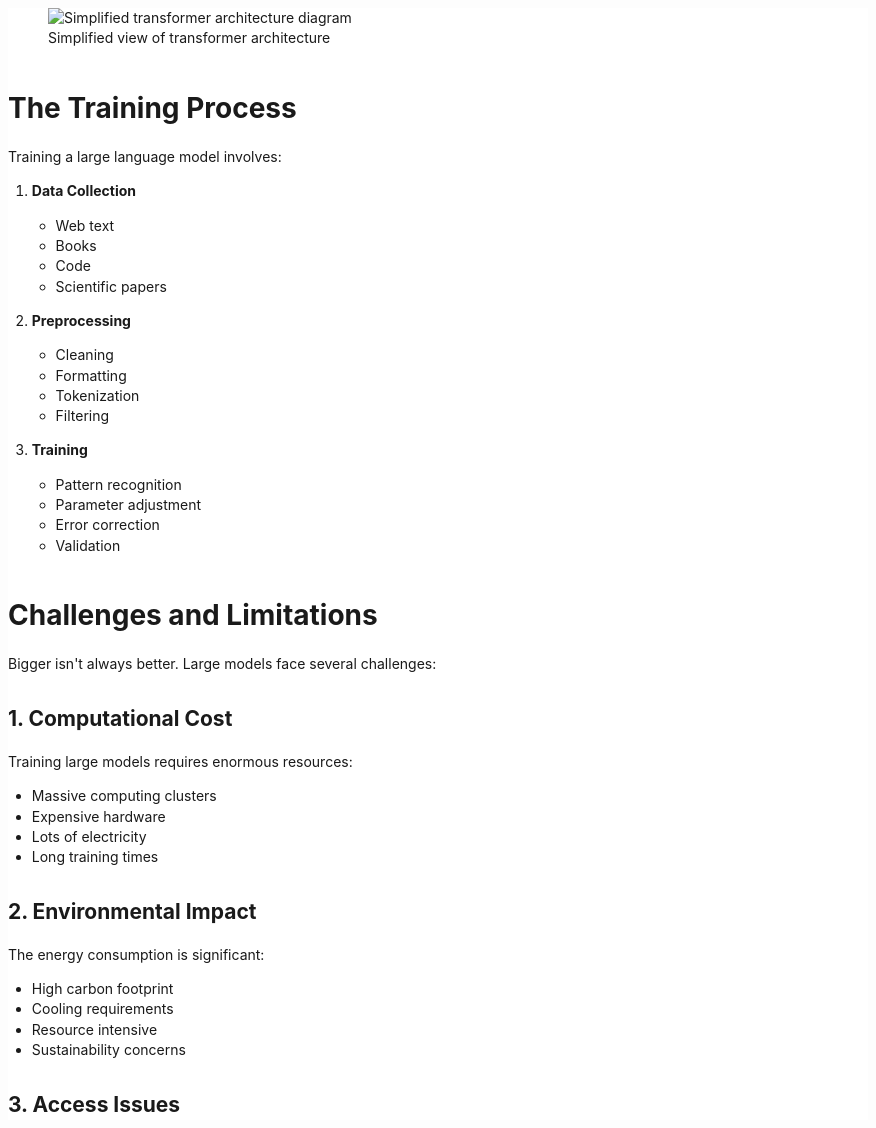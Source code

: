 <figure>
  <img src="/img/transformer-architecture.webp" alt="Simplified transformer architecture diagram" />
  <figcaption className="text-sm text-muted-foreground mt-2 text-center">
    Simplified view of transformer architecture
  </figcaption>
</figure>

# The Training Process

Training a large language model involves:

1. **Data Collection**
   - Web text
   - Books
   - Code
   - Scientific papers

2. **Preprocessing**
   - Cleaning
   - Formatting
   - Tokenization
   - Filtering

3. **Training**
   - Pattern recognition
   - Parameter adjustment
   - Error correction
   - Validation

# Challenges and Limitations

Bigger isn't always better. Large models face several challenges:

## 1. Computational Cost

Training large models requires enormous resources:
- Massive computing clusters
- Expensive hardware
- Lots of electricity
- Long training times

## 2. Environmental Impact

The energy consumption is significant:
- High carbon footprint
- Cooling requirements
- Resource intensive
- Sustainability concerns

## 3. Access Issues
